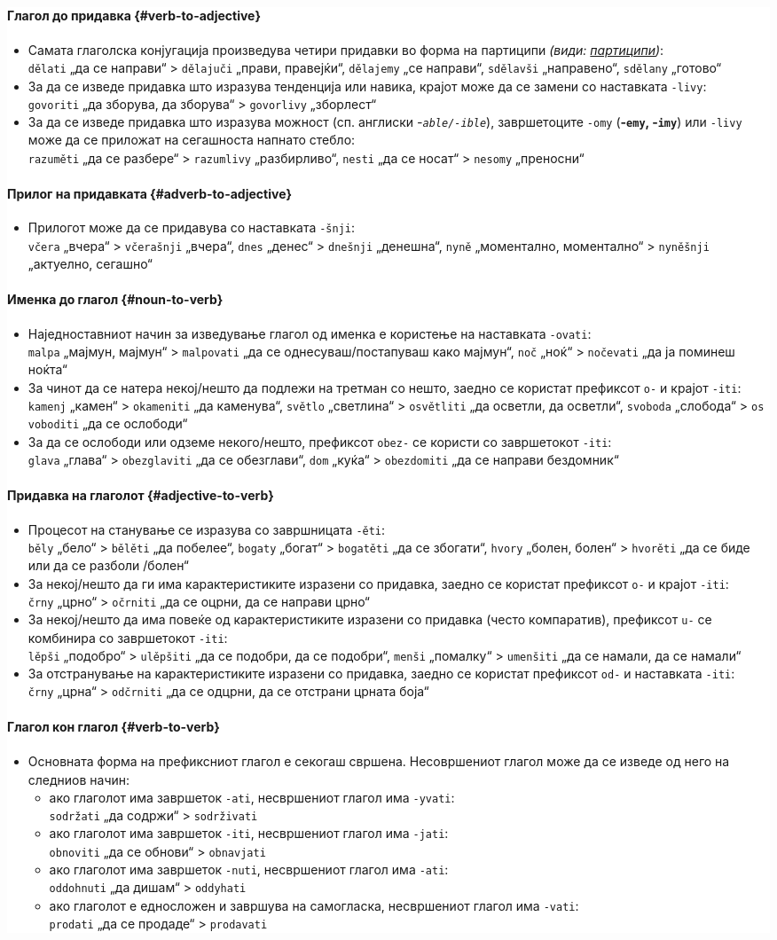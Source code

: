 #### Глагол до придавка \{#verb-to-adjective}

- Самата глаголска конјугација произведува четири придавки во форма на партиципи _(види: [партиципи][2])_:\
  `dělati` „да се направи“ > `dělajuči` „прави, правејќи“, `dělajemy` „се направи“, `sdělavši` „направено“, `sdělany` „готово“
- За да се изведе придавка што изразува тенденција или навика, крајот може да се замени со наставката `-livy`:\
  `govoriti` „да зборува, да зборува“ > `govorlivy` „зборлест“
- За да се изведе придавка што изразува можност (сп. англиски _-`able/-ible`_), завршетоците `-omy` (**-`emy`, -`imy`**) или `-livy` може да се приложат на сегашноста напнато стебло:\
  `razuměti` „да се разбере“ > `razumlivy` „разбирливо“, `nesti` „да се носат“ > `nesomy` „преносни“

#### Прилог на придавката \{#adverb-to-adjective}

- Прилогот може да се придавува со наставката `-šnji`:\
  `včera` „вчера“ > `včerašnji` „вчера“, `dnes` „денес“ > `dnešnji` „денешна“, `nyně` „моментално, моментално“ > `nyněšnji` „актуелно, сегашно“

#### Именка до глагол \{#noun-to-verb}

- Наједноставниот начин за изведување глагол од именка е користење на наставката `-ovati`:\
  `malpa` „мајмун, мајмун“ > `malpovati` „да се однесуваш/постапуваш како мајмун“, `noč` „ноќ“ > `nočevati` „да ја поминеш ноќта“
- За чинот да се натера некој/нешто да подлежи на третман со нешто, заедно се користат префиксот `o-` и крајот `-iti`:\
  `kamenj` „камен“ > `okameniti` „да каменува“, `světlo` „светлина“ > `osvětliti` „да осветли, да осветли“, `svoboda` „слобода“ > `osvoboditi` „да се ослободи“
- За да се ослободи или одземе некого/нешто, префиксот `obez-` се користи со завршетокот `-iti`:\
  `glava` „глава“ > `obezglaviti` „да се обезглави“, `dom` „куќа“ > `obezdomiti` „да се направи бездомник“

#### Придавка на глаголот \{#adjective-to-verb}

- Процесот на станување се изразува со завршницата `-ěti`:\
  `běly` „бело“ > `bělěti` „да побелее“, `bogaty` „богат“ > `bogatěti` „да се збогати“, `hvory` „болен, болен“ > `hvorěti` „да се биде или да се разболи /болен“
- За некој/нешто да ги има карактеристиките изразени со придавка, заедно се користат префиксот `o-` и крајот `-iti`:\
  `črny` „црно“ > `očrniti` „да се оцрни, да се направи црно“
- За некој/нешто да има повеќе од карактеристиките изразени со придавка (често компаратив), префиксот `u-` се комбинира со завршетокот `-iti`:\
  `lěpši` „подобро“ > `ulěpšiti` „да се подобри, да се подобри“, `menši` „помалку“ > `umenšiti` „да се намали, да се намали“
- За отстранување на карактеристиките изразени со придавка, заедно се користат префиксот `od-` и наставката `-iti`:\
  `črny` „црна“ > `odčrniti` „да се одцрни, да се отстрани црната боја“

#### Глагол кон глагол \{#verb-to-verb}

- Основната форма на префиксниот глагол е секогаш свршена. Несовршениот глагол може да се изведе од него на следниов начин:
  - ако глаголот има завршеток `-ati`, несвршениот глагол има `-yvati`:\
    `sodržati` „да содржи“ > `sodrživati`
  - ако глаголот има завршеток `-iti`, несвршениот глагол има `-jati`:\
    `obnoviti` „да се обнови“ > `obnavjati`
  - ако глаголот има завршеток `-nuti`, несвршениот глагол има `-ati`:\
    `oddohnuti` „да дишам“ > `oddyhati`
  - ако глаголот е едносложен и завршува на самогласка, несвршениот глагол има `-vati`:\
    `prodati` „да се продаде“ > `prodavati`


[1]: ../orthography.md#etymological-alphabet
[2]: ../grammar/verbs.md#participles-and-gerund